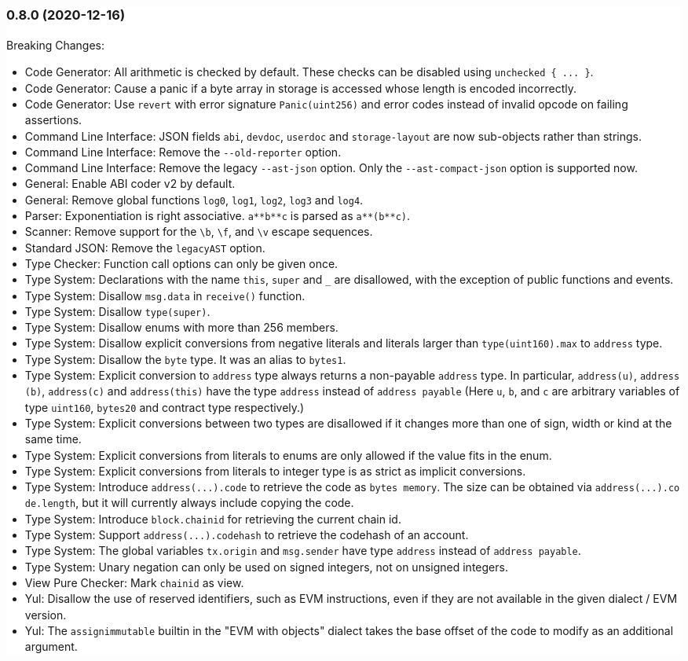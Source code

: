 
### 0.8.0 (2020-12-16)

Breaking Changes:
 * Code Generator: All arithmetic is checked by default. These checks can be disabled using ``unchecked { ... }``.
 * Code Generator: Cause a panic if a byte array in storage is accessed whose length is encoded incorrectly.
 * Code Generator: Use ``revert`` with error signature ``Panic(uint256)`` and error codes instead of invalid opcode on failing assertions.
 * Command Line Interface: JSON fields `abi`, `devdoc`, `userdoc` and `storage-layout` are now sub-objects rather than strings.
 * Command Line Interface: Remove the ``--old-reporter`` option.
 * Command Line Interface: Remove the legacy ``--ast-json`` option. Only the ``--ast-compact-json`` option is supported now.
 * General: Enable ABI coder v2 by default.
 * General: Remove global functions ``log0``, ``log1``, ``log2``, ``log3`` and ``log4``.
 * Parser: Exponentiation is right associative. ``a**b**c`` is parsed as ``a**(b**c)``.
 * Scanner: Remove support for the ``\b``, ``\f``, and ``\v`` escape sequences.
 * Standard JSON: Remove the ``legacyAST`` option.
 * Type Checker: Function call options can only be given once.
 * Type System: Declarations with the name ``this``, ``super`` and ``_`` are disallowed, with the exception of public functions and events.
 * Type System: Disallow ``msg.data`` in ``receive()`` function.
 * Type System: Disallow ``type(super)``.
 * Type System: Disallow enums with more than 256 members.
 * Type System: Disallow explicit conversions from negative literals and literals larger than ``type(uint160).max`` to ``address`` type.
 * Type System: Disallow the ``byte`` type. It was an alias to ``bytes1``.
 * Type System: Explicit conversion to ``address`` type always returns a non-payable ``address`` type. In particular, ``address(u)``, ``address(b)``, ``address(c)`` and ``address(this)`` have the type ``address`` instead of ``address payable`` (Here ``u``, ``b``, and ``c`` are arbitrary variables of type ``uint160``, ``bytes20`` and contract type respectively.)
 * Type System: Explicit conversions between two types are disallowed if it changes more than one of sign, width or kind at the same time.
 * Type System: Explicit conversions from literals to enums are only allowed if the value fits in the enum.
 * Type System: Explicit conversions from literals to integer type is as strict as implicit conversions.
 * Type System: Introduce ``address(...).code`` to retrieve the code as ``bytes memory``. The size can be obtained via ``address(...).code.length``, but it will currently always include copying the code.
 * Type System: Introduce ``block.chainid`` for retrieving the current chain id.
 * Type System: Support ``address(...).codehash`` to retrieve the codehash of an account.
 * Type System: The global variables ``tx.origin`` and ``msg.sender`` have type ``address`` instead of ``address payable``.
 * Type System: Unary negation can only be used on signed integers, not on unsigned integers.
 * View Pure Checker: Mark ``chainid`` as view.
 * Yul: Disallow the use of reserved identifiers, such as EVM instructions, even if they are not available in the given dialect / EVM version.
 * Yul: The ``assignimmutable`` builtin in the "EVM with objects" dialect takes the base offset of the code to modify as an additional argument.

